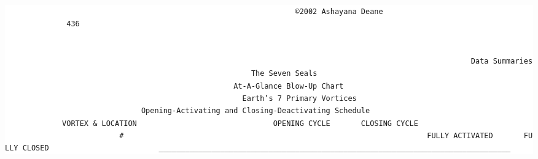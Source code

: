          
                                                                      ©2002 Ashayana Deane
                  436

                                                                                                                           
                                                                                                              Data Summaries
                                                            The Seven Seals
                                                        At-A-Glance Blow-Up Chart
                                                          Earth’s 7 Primary Vortices
                                   Opening-Activating and Closing-Deactivating Schedule
                 VORTEX & LOCATION                               OPENING CYCLE       CLOSING CYCLE
                              #                                                                     FULLY ACTIVATED       FULLY CLOSED                         ________________________________________________________________________________